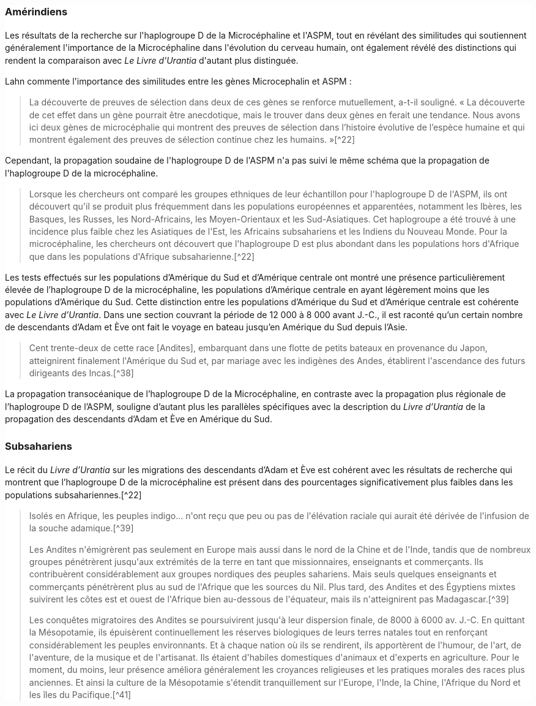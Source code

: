 ### Amérindiens

Les résultats de la recherche sur l'haplogroupe D de la Microcéphaline et l'ASPM, tout en révélant des similitudes qui soutiennent généralement l'importance de la Microcéphaline dans l'évolution du cerveau humain, ont également révélé des distinctions qui rendent la comparaison avec *Le Livre d'Urantia* d'autant plus distinguée.

Lahn commente l'importance des similitudes entre les gènes Microcephalin et ASPM :

> La découverte de preuves de sélection dans deux de ces gènes se renforce mutuellement, a-t-il souligné. « La découverte de cet effet dans un gène pourrait être anecdotique, mais le trouver dans deux gènes en ferait une tendance. Nous avons ici deux gènes de microcéphalie qui montrent des preuves de sélection dans l’histoire évolutive de l’espèce humaine et qui montrent également des preuves de sélection continue chez les humains. »[^22]

Cependant, la propagation soudaine de l'haplogroupe D de l'ASPM n'a pas suivi le même schéma que la propagation de l'haplogroupe D de la microcéphaline.

> Lorsque les chercheurs ont comparé les groupes ethniques de leur échantillon pour l'haplogroupe D de l'ASPM, ils ont découvert qu'il se produit plus fréquemment dans les populations européennes et apparentées, notamment les Ibères, les Basques, les Russes, les Nord-Africains, les Moyen-Orientaux et les Sud-Asiatiques. Cet haplogroupe a été trouvé à une incidence plus faible chez les Asiatiques de l'Est, les Africains subsahariens et les Indiens du Nouveau Monde. Pour la microcéphaline, les chercheurs ont découvert que l'haplogroupe D est plus abondant dans les populations hors d'Afrique que dans les populations d'Afrique subsaharienne.[^22]

Les tests effectués sur les populations d’Amérique du Sud et d’Amérique centrale ont montré une présence particulièrement élevée de l’haplogroupe D de la microcéphaline, les populations d’Amérique centrale en ayant légèrement moins que les populations d’Amérique du Sud. Cette distinction entre les populations d’Amérique du Sud et d’Amérique centrale est cohérente avec *Le Livre d’Urantia*. Dans une section couvrant la période de 12 000 à 8 000 avant J.-C., il est raconté qu’un certain nombre de descendants d’Adam et Ève ont fait le voyage en bateau jusqu’en Amérique du Sud depuis l’Asie.

> Cent trente-deux de cette race [Andites], embarquant dans une flotte de petits bateaux en provenance du Japon, atteignirent finalement l'Amérique du Sud et, par mariage avec les indigènes des Andes, établirent l'ascendance des futurs dirigeants des Incas.[^38]

La propagation transocéanique de l’haplogroupe D de la Microcéphaline, en contraste avec la propagation plus régionale de l’haplogroupe D de l’ASPM, souligne d’autant plus les parallèles spécifiques avec la description du *Livre d’Urantia* de la propagation des descendants d’Adam et Ève en Amérique du Sud.

### Subsahariens

Le récit du *Livre d’Urantia* sur les migrations des descendants d’Adam et Ève est cohérent avec les résultats de recherche qui montrent que l’haplogroupe D de la microcéphaline est présent dans des pourcentages significativement plus faibles dans les populations subsahariennes.[^22]

> Isolés en Afrique, les peuples indigo... n'ont reçu que peu ou pas de l'élévation raciale qui aurait été dérivée de l'infusion de la souche adamique.[^39]
> 
> Les Andites n'émigrèrent pas seulement en Europe mais aussi dans le nord de la Chine et de l'Inde, tandis que de nombreux groupes pénétrèrent jusqu'aux extrémités de la terre en tant que missionnaires, enseignants et commerçants. Ils contribuèrent considérablement aux groupes nordiques des peuples sahariens. Mais seuls quelques enseignants et commerçants pénétrèrent plus au sud de l'Afrique que les sources du Nil. Plus tard, des Andites et des Égyptiens mixtes suivirent les côtes est et ouest de l'Afrique bien au-dessous de l'équateur, mais ils n'atteignirent pas Madagascar.[^39]
> 
> Les conquêtes migratoires des Andites se poursuivirent jusqu'à leur dispersion finale, de 8000 à 6000 av. J.-C. En quittant la Mésopotamie, ils épuisèrent continuellement les réserves biologiques de leurs terres natales tout en renforçant considérablement les peuples environnants. Et à chaque nation où ils se rendirent, ils apportèrent de l'humour, de l'art, de l'aventure, de la musique et de l'artisanat. Ils étaient d'habiles domestiques d'animaux et d'experts en agriculture. Pour le moment, du moins, leur présence améliora généralement les croyances religieuses et les pratiques morales des races plus anciennes. Et ainsi la culture de la Mésopotamie s'étendit tranquillement sur l'Europe, l'Inde, la Chine, l'Afrique du Nord et les îles du Pacifique.[^41]
